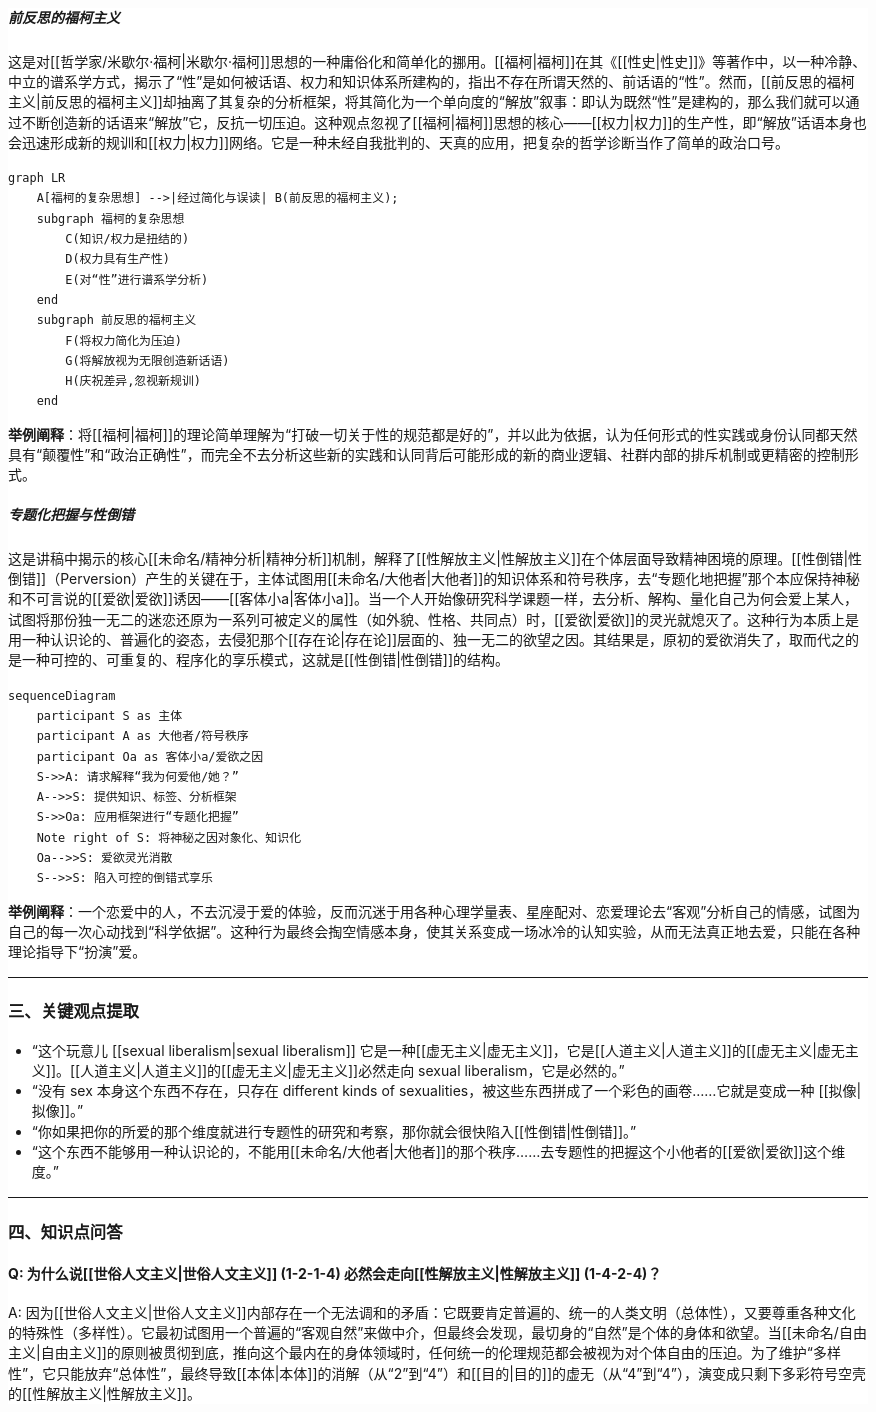 ##### 前反思的福柯主义
这是对[[哲学家/米歇尔·福柯\|米歇尔·福柯]]思想的一种庸俗化和简单化的挪用。[[福柯\|福柯]]在其《[[性史\|性史]]》等著作中，以一种冷静、中立的谱系学方式，揭示了“性”是如何被话语、权力和知识体系所建构的，指出不存在所谓天然的、前话语的“性”。然而，[[前反思的福柯主义\|前反思的福柯主义]]却抽离了其复杂的分析框架，将其简化为一个单向度的“解放”叙事：即认为既然“性”是建构的，那么我们就可以通过不断创造新的话语来“解放”它，反抗一切压迫。这种观点忽视了[[福柯\|福柯]]思想的核心——[[权力\|权力]]的生产性，即“解放”话语本身也会迅速形成新的规训和[[权力\|权力]]网络。它是一种未经自我批判的、天真的应用，把复杂的哲学诊断当作了简单的政治口号。

```mermaid
graph LR
    A[福柯的复杂思想] -->|经过简化与误读| B(前反思的福柯主义);
    subgraph 福柯的复杂思想
        C(知识/权力是扭结的)
        D(权力具有生产性)
        E(对“性”进行谱系学分析)
    end
    subgraph 前反思的福柯主义
        F(将权力简化为压迫)
        G(将解放视为无限创造新话语)
        H(庆祝差异,忽视新规训)
    end
```
**举例阐释**：将[[福柯\|福柯]]的理论简单理解为“打破一切关于性的规范都是好的”，并以此为依据，认为任何形式的性实践或身份认同都天然具有“颠覆性”和“政治正确性”，而完全不去分析这些新的实践和认同背后可能形成的新的商业逻辑、社群内部的排斥机制或更精密的控制形式。

##### 专题化把握与性倒错
这是讲稿中揭示的核心[[未命名/精神分析\|精神分析]]机制，解释了[[性解放主义\|性解放主义]]在个体层面导致精神困境的原理。[[性倒错\|性倒错]]（Perversion）产生的关键在于，主体试图用[[未命名/大他者\|大他者]]的知识体系和符号秩序，去“专题化地把握”那个本应保持神秘和不可言说的[[爱欲\|爱欲]]诱因——[[客体小a\|客体小a]]。当一个人开始像研究科学课题一样，去分析、解构、量化自己为何会爱上某人，试图将那份独一无二的迷恋还原为一系列可被定义的属性（如外貌、性格、共同点）时，[[爱欲\|爱欲]]的灵光就熄灭了。这种行为本质上是用一种认识论的、普遍化的姿态，去侵犯那个[[存在论\|存在论]]层面的、独一无二的欲望之因。其结果是，原初的爱欲消失了，取而代之的是一种可控的、可重复的、程序化的享乐模式，这就是[[性倒错\|性倒错]]的结构。

```mermaid
sequenceDiagram
    participant S as 主体
    participant A as 大他者/符号秩序
    participant Oa as 客体小a/爱欲之因
    S->>A: 请求解释“我为何爱他/她？”
    A-->>S: 提供知识、标签、分析框架
    S->>Oa: 应用框架进行“专题化把握”
    Note right of S: 将神秘之因对象化、知识化
    Oa-->>S: 爱欲灵光消散
    S-->>S: 陷入可控的倒错式享乐
```
**举例阐释**：一个恋爱中的人，不去沉浸于爱的体验，反而沉迷于用各种心理学量表、星座配对、恋爱理论去“客观”分析自己的情感，试图为自己的每一次心动找到“科学依据”。这种行为最终会掏空情感本身，使其关系变成一场冰冷的认知实验，从而无法真正地去爱，只能在各种理论指导下“扮演”爱。

---
### **三、关键观点提取**
- “这个玩意儿 [[sexual liberalism\|sexual liberalism]] 它是一种[[虚无主义\|虚无主义]]，它是[[人道主义\|人道主义]]的[[虚无主义\|虚无主义]]。[[人道主义\|人道主义]]的[[虚无主义\|虚无主义]]必然走向 sexual liberalism，它是必然的。”
- “没有 sex 本身这个东西不存在，只存在 different kinds of sexualities，被这些东西拼成了一个彩色的画卷……它就是变成一种 [[拟像\|拟像]]。”
- “你如果把你的所爱的那个维度就进行专题性的研究和考察，那你就会很快陷入[[性倒错\|性倒错]]。”
- “这个东西不能够用一种认识论的，不能用[[未命名/大他者\|大他者]]的那个秩序……去专题性的把握这个小他者的[[爱欲\|爱欲]]这个维度。”

---
### **四、知识点问答**
#### Q: 为什么说[[世俗人文主义\|世俗人文主义]] (1-2-1-4) 必然会走向[[性解放主义\|性解放主义]] (1-4-2-4)？
A: 因为[[世俗人文主义\|世俗人文主义]]内部存在一个无法调和的矛盾：它既要肯定普遍的、统一的人类文明（总体性），又要尊重各种文化的特殊性（多样性）。它最初试图用一个普遍的“客观自然”来做中介，但最终会发现，最切身的“自然”是个体的身体和欲望。当[[未命名/自由主义\|自由主义]]的原则被贯彻到底，推向这个最内在的身体领域时，任何统一的伦理规范都会被视为对个体自由的压迫。为了维护“多样性”，它只能放弃“总体性”，最终导致[[本体\|本体]]的消解（从“2”到“4”）和[[目的\|目的]]的虚无（从“4”到“4”），演变成只剩下多彩符号空壳的[[性解放主义\|性解放主义]]。
